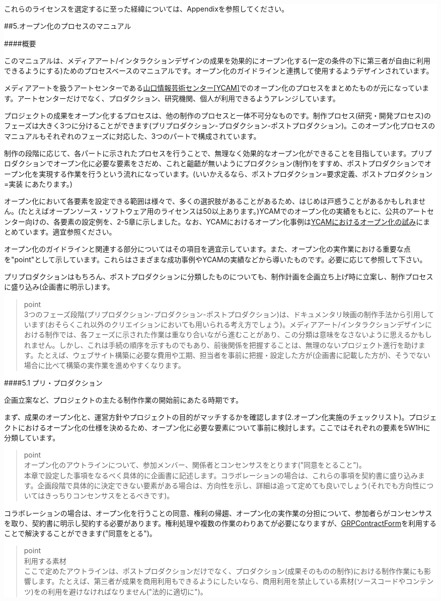 これらのライセンスを選定するに至った経緯については、Appendixを参照してください。  




##5.オープン化のプロセスのマニュアル  


####概要

このマニュアルは、メディアアート/インタラクションデザインの成果を効果的にオープン化する(一定の条件の下に第三者が自由に利用できるようにする)ためのプロセスベースのマニュアルです。オープン化のガイドラインと連携して使用するようデザインされています。  

メディアアートを扱うアートセンターである[山口情報芸術センター[YCAM]](www.ycam.jp)でのオープン化のプロセスをまとめたものが元になっています。アートセンターだけでなく、プロダクション、研究機関、個人が利用できるようアレンジしています。  

プロジェクトの成果をオープン化するプロセスは、他の制作のプロセスと一体不可分なものです。制作プロセス(研究・開発プロセス)のフェーズは大きく3つに分けることができます(プリプロダクション-プロダクション-ポストプロダクション)。このオープン化プロセスのマニュアルもそれぞれのフェーズに対応した、3つのパートで構成されています。  

制作の段階に応じて、各パートに示されたプロセスを行うことで、無理なく効果的なオープン化ができることを目指しています。プリプロダクションでオープン化に必要な要素をさだめ、これと齟齬が無いようにプロダクション(制作)をすすめ、ポストプロダクションでオープン化を実現する作業を行うという流れになっています。(いいかえるなら、ポストプロダクション=要求定義、ポストプロダクション=実装 にあたります。)  

オープン化において各要素を設定できる範囲は様々で、多くの選択肢があることがあるため、はじめは戸惑うことがあるかもしれません。(たとえばオープンソース・ソフトウェア用のライセンスは50以上あります。)YCAMでのオープン化の実績をもとに、公共のアートセンター向けの、各要素の設定例を、2-5章に示しました。なお、YCAMにおけるオープン化事例は[YCAMにおけるオープン化の試み](http://interlab.ycam.jp/projects/open-sharing)にまとめています。適宜参照ください。  

オープン化のガイドラインと関連する部分についてはその項目を適宜示しています。また、オープン化の実作業における重要な点を"point"として示しています。これらはさまざまな成功事例やYCAMの実績などから導いたものです。必要に応じて参照して下さい。  

プリプロダクションはもちろん、ポストプロダクションに分類したものについても、制作計画を企画立ち上げ時に立案し、制作プロセスに盛り込み(企画書に明示し)ます。



>point  
>3つのフェーズ段階(プリプロダクション-プロダクション-ポストプロダクション)は、ドキュメンタリ映画の制作手法から引用しています(おそらくこれ以外のクリエイションにおいても用いられる考え方でしょう)。メディアアート/インタラクションデザインにおける制作では、各フェーズに示された作業は重なり合いながら進むことがあり、この分類は意味をなさないように思えるかもしれません。しかし、これは手続の順序を示すものでもあり、前後関係を把握することは、無理のないプロジェクト進行を助けます。たとえば、ウェブサイト構築に必要な費用や工期、担当者を事前に把握・設定した方が(企画書に記載した方が)、そうでない場合に比べて構築の実作業を進めやすくなります。  




####5.1 プリ・プロダクション

企画立案など、プロジェクトの主たる制作作業の開始前にあたる時期です。  

まず、成果のオープン化と、運営方針やプロジェクトの目的がマッチするかを確認します(2.オープン化実施のチェックリスト)。プロジェクトにおけるオープン化の仕様を決めるため、オープン化に必要な要素について事前に検討します。ここではそれぞれの要素を5W1Hに分類しています。  


>point  
>オープン化のアウトラインについて、参加メンバー、関係者とコンセンサスをとります("同意をとること")。  
本章で設定した事項をなるべく具体的に企画書に記述します。コラボレーションの場合は、これらの事項を契約書に盛り込みます。企画段階で具体的に決定できない要素がある場合は、方向性を示し、詳細は追って定めても良いでしょう(それでも方向性についてはきっちりコンセンサスをとるべきです)。

コラボレーションの場合は、オープン化を行うことの同意、権利の帰趨、オープン化の実作業の分担について、参加者らがコンセンサスを取り、契約書に明示し契約する必要があります。権利処理や複数の作業のわりあてが必要になりますが、[GRPContractForm](http://interlab.ycam.jp/projects/grp-contract-form)を利用することで解決することができます("同意をとる")。
  
>point  
>利用する素材  
>ここで定めたアウトラインは、ポストプロダクションだけでなく、プロダクション(成果そのものの制作)における制作作業にも影響します。たとえば、第三者が成果を商用利用もできるようにしたいなら、商用利用を禁止している素材(ソースコードやコンテンツ)をの利用を避けなければなりません("法的に適切に")。    
